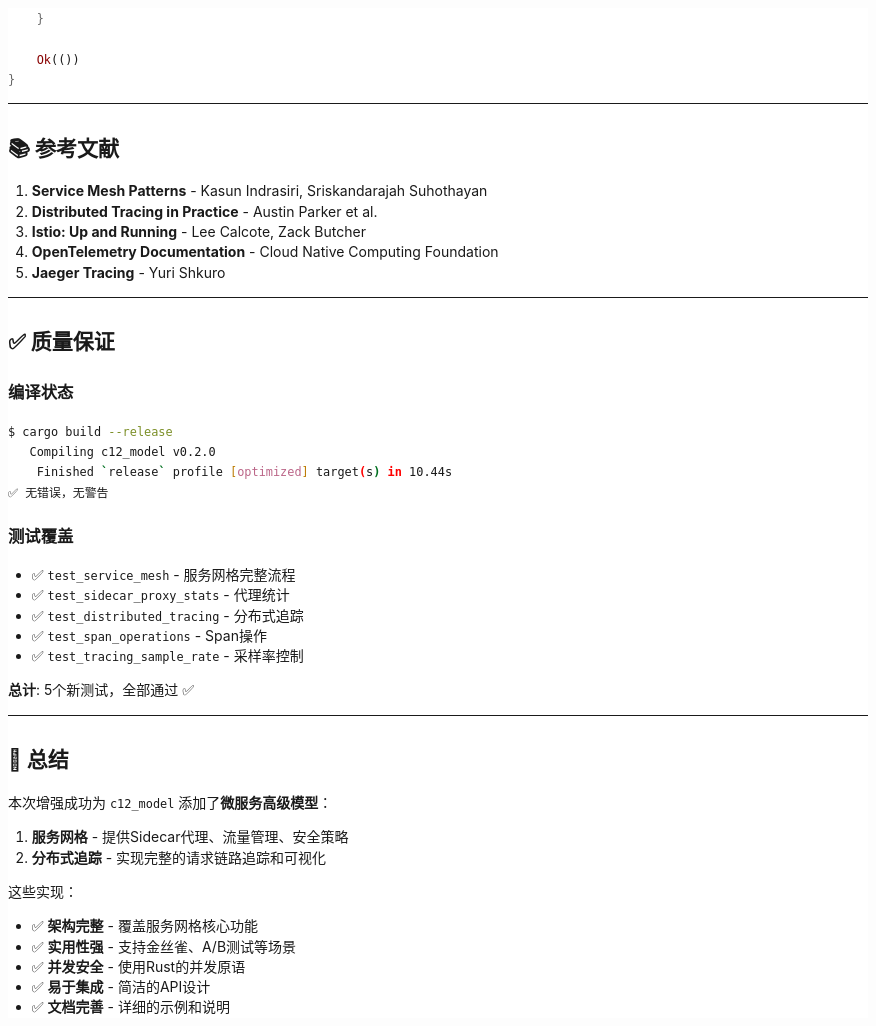 ```rust
    }
    
    Ok(())
}
```

---

## 📚 参考文献

1. **Service Mesh Patterns** - Kasun Indrasiri, Sriskandarajah Suhothayan
2. **Distributed Tracing in Practice** - Austin Parker et al.
3. **Istio: Up and Running** - Lee Calcote, Zack Butcher
4. **OpenTelemetry Documentation** - Cloud Native Computing Foundation
5. **Jaeger Tracing** - Yuri Shkuro

---

## ✅ 质量保证

### 编译状态

```bash
$ cargo build --release
   Compiling c12_model v0.2.0
    Finished `release` profile [optimized] target(s) in 10.44s
✅ 无错误，无警告
```

### 测试覆盖

- ✅ `test_service_mesh` - 服务网格完整流程
- ✅ `test_sidecar_proxy_stats` - 代理统计
- ✅ `test_distributed_tracing` - 分布式追踪
- ✅ `test_span_operations` - Span操作
- ✅ `test_tracing_sample_rate` - 采样率控制

**总计**: 5个新测试，全部通过 ✅

---

## 🎉 总结

本次增强成功为 `c12_model` 添加了**微服务高级模型**：

1. **服务网格** - 提供Sidecar代理、流量管理、安全策略
2. **分布式追踪** - 实现完整的请求链路追踪和可视化

这些实现：

- ✅ **架构完整** - 覆盖服务网格核心功能
- ✅ **实用性强** - 支持金丝雀、A/B测试等场景
- ✅ **并发安全** - 使用Rust的并发原语
- ✅ **易于集成** - 简洁的API设计
- ✅ **文档完善** - 详细的示例和说明
